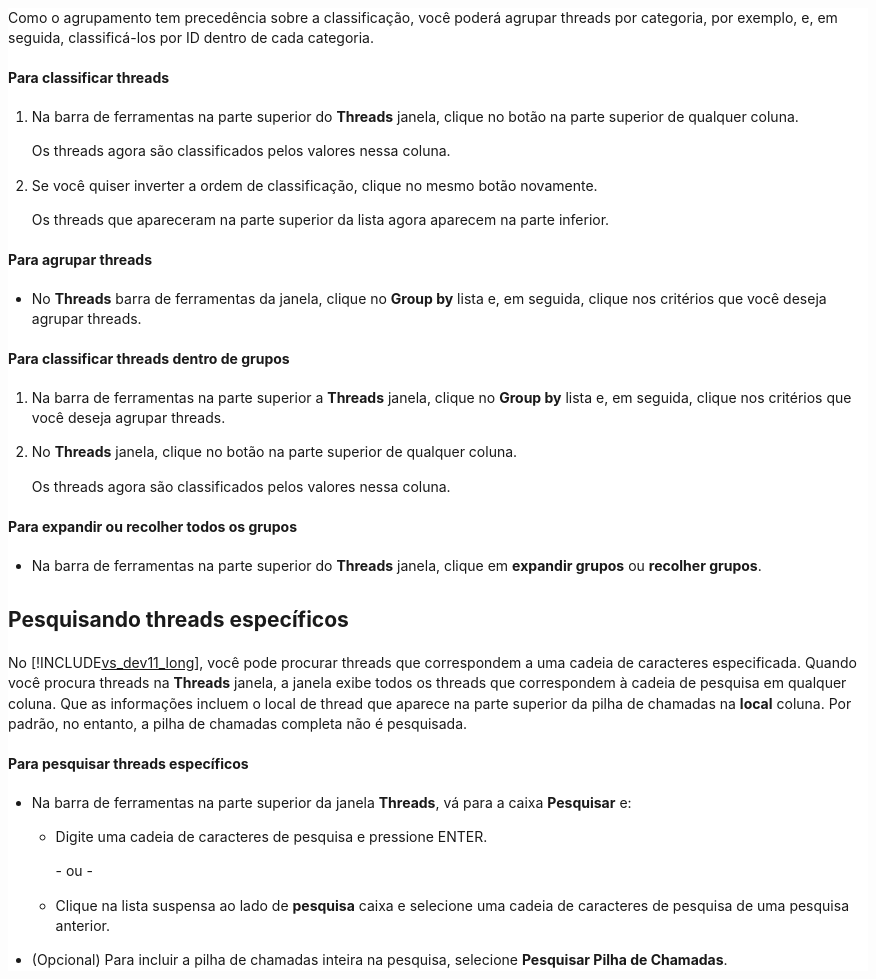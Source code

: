  Como o agrupamento tem precedência sobre a classificação, você poderá agrupar threads por categoria, por exemplo, e, em seguida, classificá-los por ID dentro de cada categoria.  
  
#### <a name="to-sort-threads"></a>Para classificar threads  
  
1. Na barra de ferramentas na parte superior do **Threads** janela, clique no botão na parte superior de qualquer coluna.  
  
     Os threads agora são classificados pelos valores nessa coluna.  
  
2. Se você quiser inverter a ordem de classificação, clique no mesmo botão novamente.  
  
     Os threads que apareceram na parte superior da lista agora aparecem na parte inferior.  
  
#### <a name="to-group-threads"></a>Para agrupar threads  
  
- No **Threads** barra de ferramentas da janela, clique no **Group by** lista e, em seguida, clique nos critérios que você deseja agrupar threads.  
  
#### <a name="to-sort-threads-within-groups"></a>Para classificar threads dentro de grupos  
  
1. Na barra de ferramentas na parte superior a **Threads** janela, clique no **Group by** lista e, em seguida, clique nos critérios que você deseja agrupar threads.  
  
2. No **Threads** janela, clique no botão na parte superior de qualquer coluna.  
  
     Os threads agora são classificados pelos valores nessa coluna.  
  
#### <a name="to-expand-or-collapse-all-groups"></a>Para expandir ou recolher todos os grupos  
  
- Na barra de ferramentas na parte superior do **Threads** janela, clique em **expandir grupos** ou **recolher grupos**.  
  
## <a name="searching-for-specific-threads"></a>Pesquisando threads específicos  
 No [!INCLUDE[vs_dev11_long](../includes/vs-dev11-long-md.md)], você pode procurar threads que correspondem a uma cadeia de caracteres especificada. Quando você procura threads na **Threads** janela, a janela exibe todos os threads que correspondem à cadeia de pesquisa em qualquer coluna. Que as informações incluem o local de thread que aparece na parte superior da pilha de chamadas na **local** coluna. Por padrão, no entanto, a pilha de chamadas completa não é pesquisada.  
  
#### <a name="to-search-for-specific-threads"></a>Para pesquisar threads específicos  
  
- Na barra de ferramentas na parte superior da janela **Threads**, vá para a caixa **Pesquisar** e:  
  
  - Digite uma cadeia de caracteres de pesquisa e pressione ENTER.  

    \- ou -  

  - Clique na lista suspensa ao lado de **pesquisa** caixa e selecione uma cadeia de caracteres de pesquisa de uma pesquisa anterior.  
  
- (Opcional) Para incluir a pilha de chamadas inteira na pesquisa, selecione **Pesquisar Pilha de Chamadas**.  
  